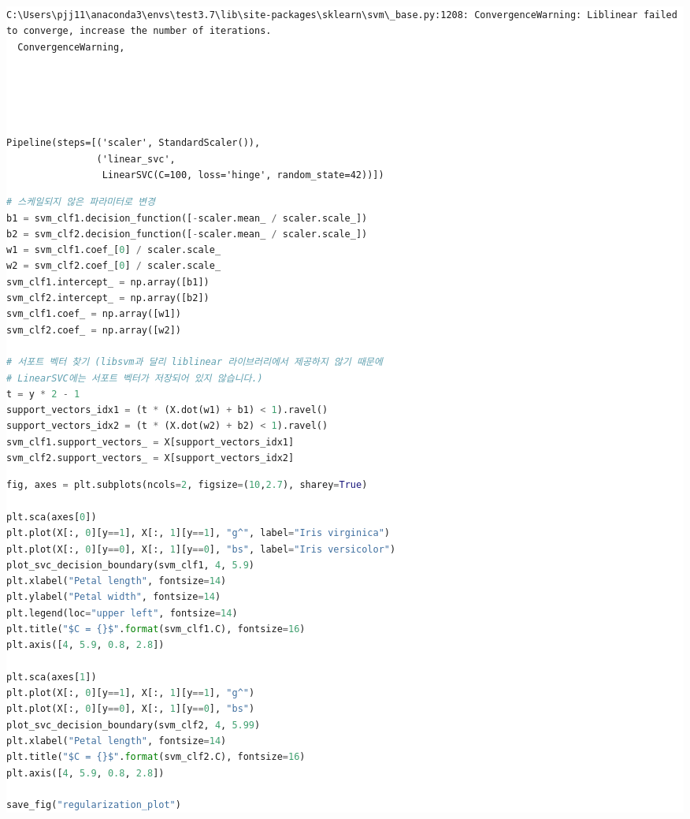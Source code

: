     C:\Users\pjj11\anaconda3\envs\test3.7\lib\site-packages\sklearn\svm\_base.py:1208: ConvergenceWarning: Liblinear failed to converge, increase the number of iterations.
      ConvergenceWarning,
    




    Pipeline(steps=[('scaler', StandardScaler()),
                    ('linear_svc',
                     LinearSVC(C=100, loss='hinge', random_state=42))])




```python
# 스케일되지 않은 파라미터로 변경
b1 = svm_clf1.decision_function([-scaler.mean_ / scaler.scale_])
b2 = svm_clf2.decision_function([-scaler.mean_ / scaler.scale_])
w1 = svm_clf1.coef_[0] / scaler.scale_
w2 = svm_clf2.coef_[0] / scaler.scale_
svm_clf1.intercept_ = np.array([b1])
svm_clf2.intercept_ = np.array([b2])
svm_clf1.coef_ = np.array([w1])
svm_clf2.coef_ = np.array([w2])

# 서포트 벡터 찾기 (libsvm과 달리 liblinear 라이브러리에서 제공하지 않기 때문에 
# LinearSVC에는 서포트 벡터가 저장되어 있지 않습니다.)
t = y * 2 - 1
support_vectors_idx1 = (t * (X.dot(w1) + b1) < 1).ravel()
support_vectors_idx2 = (t * (X.dot(w2) + b2) < 1).ravel()
svm_clf1.support_vectors_ = X[support_vectors_idx1]
svm_clf2.support_vectors_ = X[support_vectors_idx2]
```


```python
fig, axes = plt.subplots(ncols=2, figsize=(10,2.7), sharey=True)

plt.sca(axes[0])
plt.plot(X[:, 0][y==1], X[:, 1][y==1], "g^", label="Iris virginica")
plt.plot(X[:, 0][y==0], X[:, 1][y==0], "bs", label="Iris versicolor")
plot_svc_decision_boundary(svm_clf1, 4, 5.9)
plt.xlabel("Petal length", fontsize=14)
plt.ylabel("Petal width", fontsize=14)
plt.legend(loc="upper left", fontsize=14)
plt.title("$C = {}$".format(svm_clf1.C), fontsize=16)
plt.axis([4, 5.9, 0.8, 2.8])

plt.sca(axes[1])
plt.plot(X[:, 0][y==1], X[:, 1][y==1], "g^")
plt.plot(X[:, 0][y==0], X[:, 1][y==0], "bs")
plot_svc_decision_boundary(svm_clf2, 4, 5.99)
plt.xlabel("Petal length", fontsize=14)
plt.title("$C = {}$".format(svm_clf2.C), fontsize=16)
plt.axis([4, 5.9, 0.8, 2.8])

save_fig("regularization_plot")
```
